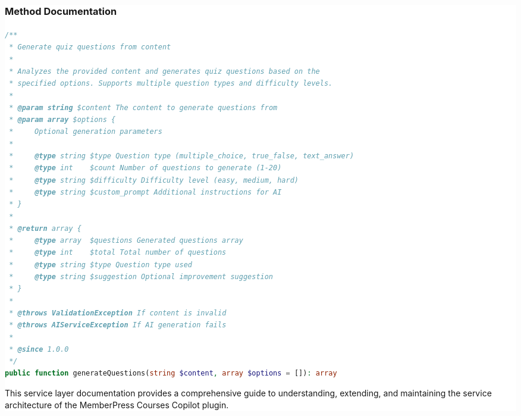 ### Method Documentation

```php
/**
 * Generate quiz questions from content
 * 
 * Analyzes the provided content and generates quiz questions based on the
 * specified options. Supports multiple question types and difficulty levels.
 * 
 * @param string $content The content to generate questions from
 * @param array $options {
 *     Optional generation parameters
 *     
 *     @type string $type Question type (multiple_choice, true_false, text_answer)
 *     @type int    $count Number of questions to generate (1-20)
 *     @type string $difficulty Difficulty level (easy, medium, hard)
 *     @type string $custom_prompt Additional instructions for AI
 * }
 * 
 * @return array {
 *     @type array  $questions Generated questions array
 *     @type int    $total Total number of questions
 *     @type string $type Question type used
 *     @type string $suggestion Optional improvement suggestion
 * }
 * 
 * @throws ValidationException If content is invalid
 * @throws AIServiceException If AI generation fails
 * 
 * @since 1.0.0
 */
public function generateQuestions(string $content, array $options = []): array
```

This service layer documentation provides a comprehensive guide to understanding, extending, and maintaining the service architecture of the MemberPress Courses Copilot plugin.